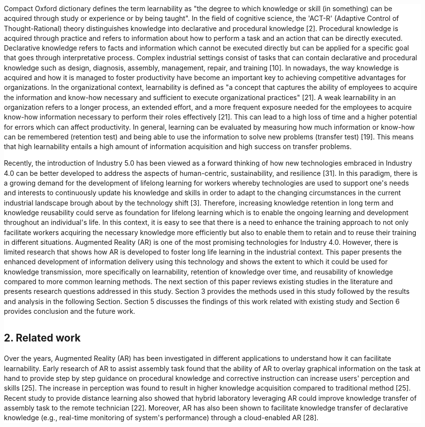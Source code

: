 Compact Oxford dictionary defines the term learnability as "the degree to which knowledge or skill (in something) can be acquired through study or experience or by being taught". In the field of cognitive science, the 'ACT-R' (Adaptive Control of Thought-Rational) theory distinguishes knowledge into declarative and procedural knowledge [2]. Procedural knowledge is acquired through practice and refers to information about how to perform a task and an action that can be directly executed. Declarative knowledge refers to facts and information which cannot be executed directly but can be applied for a specific goal that goes through interpretative process. Complex industrial settings consist of tasks that can contain declarative and procedural knowledge such as design, diagnosis, assembly, management, repair, and training [10]. In nowadays, the way knowledge is acquired and how it is managed to foster productivity have become an important key to achieving competitive advantages for organizations. In the organizational context, learnability is defined as "a concept that captures the ability of employees to acquire the information and know-how necessary and sufficient to execute organizational practices" [21]. A weak learnability in an organization refers to a longer process, an extended effort, and a more frequent exposure needed for the employees to acquire know-how information necessary to perform their roles effectively [21]. This can lead to a high loss of time and a higher potential for errors which can affect productivity. In general, learning can be evaluated by measuring how much information or know-how can be remembered (retention test) and being able to use the information to solve new problems (transfer test) [19]. This means that high learnability entails a high amount of information acquisition and high success on transfer problems.

Recently, the introduction of Industry 5.0 has been viewed as a forward thinking of how new technologies embraced in Industry 4.0 can be better developed to address the aspects of human-centric, sustainability, and resilience [31]. In this paradigm, there is a growing demand for the development of lifelong learning for workers whereby technologies are used to support one's needs and interests to continuously update his knowledge and skills in order to adapt to the changing circumstances in the current industrial landscape brough about by the technology shift [3]. Therefore, increasing knowledge retention in long term and knowledge reusability could serve as foundation for lifelong learning which is to enable the ongoing learning and development throughout an individual's life. In this context, it is easy to see that there is a need to enhance the training approach to not only facilitate workers acquiring the necessary knowledge more efficiently but also to enable them to retain and to reuse their training in different situations. Augmented Reality (AR) is one of the most promising technologies for Industry 4.0. However, there is limited research that shows how AR is developed to foster long life learning in the industrial context. This paper presents the enhanced development of information delivery using this technology and shows the extent to which it could be used for knowledge transmission, more specifically on learnability, retention of knowledge over time, and reusability of knowledge compared to more common learning methods. The next section of this paper reviews existing studies in the literature and presents research questions addressed in this study. Section 3 provides the methods used in this study followed by the results and analysis in the following Section. Section 5 discusses the findings of this work related with existing study and Section 6 provides conclusion and the future work.

## 2. Related work

Over the years, Augmented Reality (AR) has been investigated in different applications to understand how it can facilitate learnability. Early research of AR to assist assembly task found that the ability of AR to overlay graphical information on the task at hand to provide step by step guidance on procedural knowledge and corrective instruction can increase users' perception and skills [25]. The increase in perception was found to result in higher knowledge acquisition compared to traditional method [25]. Recent study to provide distance learning also showed that hybrid laboratory leveraging AR could improve knowledge transfer of assembly task to the remote technician [22]. Moreover, AR has also been shown to facilitate knowledge transfer of declarative knowledge (e.g., real-time monitoring of system's performance) through a cloud-enabled AR [28].
